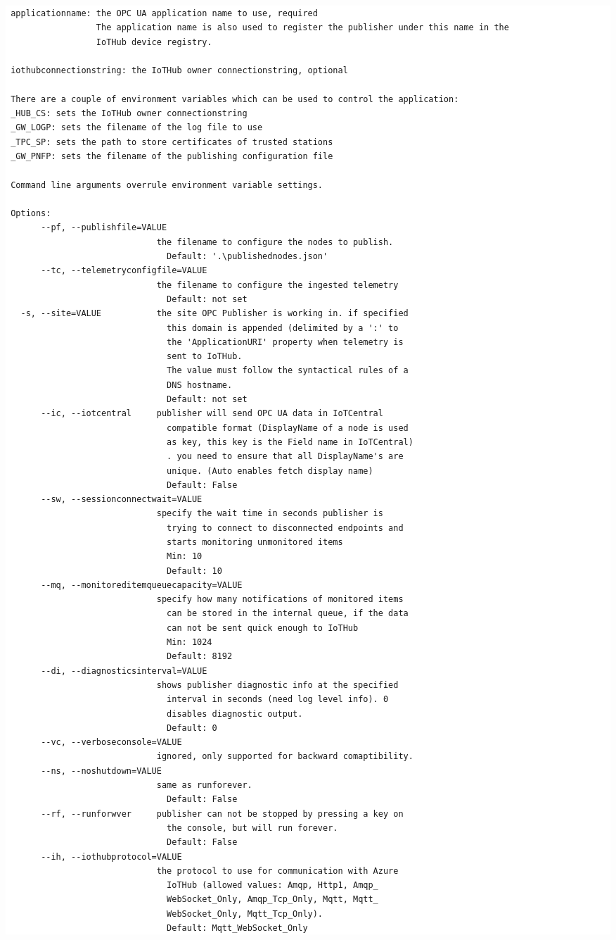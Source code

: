      applicationname: the OPC UA application name to use, required
                      The application name is also used to register the publisher under this name in the
                      IoTHub device registry.

     iothubconnectionstring: the IoTHub owner connectionstring, optional

     There are a couple of environment variables which can be used to control the application:
     _HUB_CS: sets the IoTHub owner connectionstring
     _GW_LOGP: sets the filename of the log file to use
     _TPC_SP: sets the path to store certificates of trusted stations
     _GW_PNFP: sets the filename of the publishing configuration file

     Command line arguments overrule environment variable settings.

     Options:
           --pf, --publishfile=VALUE
                                  the filename to configure the nodes to publish.
                                    Default: '.\publishednodes.json'
           --tc, --telemetryconfigfile=VALUE
                                  the filename to configure the ingested telemetry
                                    Default: not set
       -s, --site=VALUE           the site OPC Publisher is working in. if specified
                                    this domain is appended (delimited by a ':' to
                                    the 'ApplicationURI' property when telemetry is
                                    sent to IoTHub.
                                    The value must follow the syntactical rules of a
                                    DNS hostname.
                                    Default: not set
           --ic, --iotcentral     publisher will send OPC UA data in IoTCentral
                                    compatible format (DisplayName of a node is used
                                    as key, this key is the Field name in IoTCentral)
                                    . you need to ensure that all DisplayName's are
                                    unique. (Auto enables fetch display name)
                                    Default: False
           --sw, --sessionconnectwait=VALUE
                                  specify the wait time in seconds publisher is
                                    trying to connect to disconnected endpoints and
                                    starts monitoring unmonitored items
                                    Min: 10
                                    Default: 10
           --mq, --monitoreditemqueuecapacity=VALUE
                                  specify how many notifications of monitored items
                                    can be stored in the internal queue, if the data
                                    can not be sent quick enough to IoTHub
                                    Min: 1024
                                    Default: 8192
           --di, --diagnosticsinterval=VALUE
                                  shows publisher diagnostic info at the specified
                                    interval in seconds (need log level info). 0
                                    disables diagnostic output.
                                    Default: 0
           --vc, --verboseconsole=VALUE
                                  ignored, only supported for backward comaptibility.
           --ns, --noshutdown=VALUE
                                  same as runforever.
                                    Default: False
           --rf, --runforwver     publisher can not be stopped by pressing a key on
                                    the console, but will run forever.
                                    Default: False
           --ih, --iothubprotocol=VALUE
                                  the protocol to use for communication with Azure
                                    IoTHub (allowed values: Amqp, Http1, Amqp_
                                    WebSocket_Only, Amqp_Tcp_Only, Mqtt, Mqtt_
                                    WebSocket_Only, Mqtt_Tcp_Only).
                                    Default: Mqtt_WebSocket_Only